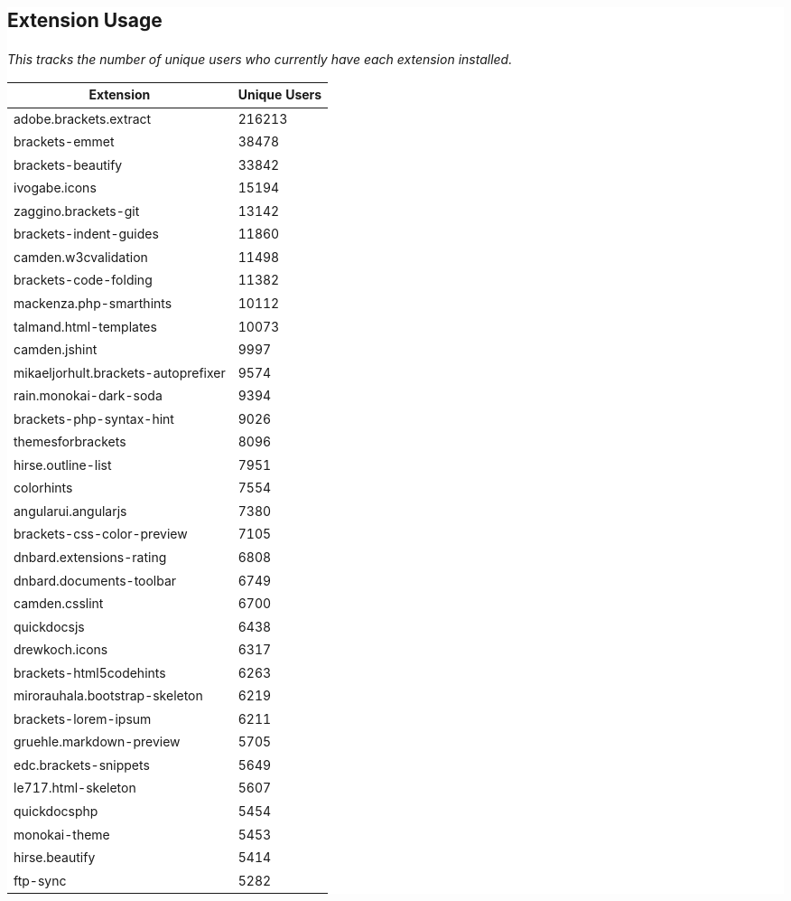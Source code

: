 ## Extension Usage
_This tracks the number of unique users who currently have each extension installed._

|Extension|Unique Users|
|---------|------------|
|adobe.brackets.extract|216213|
|brackets-emmet|38478|
|brackets-beautify|33842|
|ivogabe.icons|15194|
|zaggino.brackets-git|13142|
|brackets-indent-guides|11860|
|camden.w3cvalidation|11498|
|brackets-code-folding|11382|
|mackenza.php-smarthints|10112|
|talmand.html-templates|10073|
|camden.jshint|9997|
|mikaeljorhult.brackets-autoprefixer|9574|
|rain.monokai-dark-soda|9394|
|brackets-php-syntax-hint|9026|
|themesforbrackets|8096|
|hirse.outline-list|7951|
|colorhints|7554|
|angularui.angularjs|7380|
|brackets-css-color-preview|7105|
|dnbard.extensions-rating|6808|
|dnbard.documents-toolbar|6749|
|camden.csslint|6700|
|quickdocsjs|6438|
|drewkoch.icons|6317|
|brackets-html5codehints|6263|
|mirorauhala.bootstrap-skeleton|6219|
|brackets-lorem-ipsum|6211|
|gruehle.markdown-preview|5705
|edc.brackets-snippets|5649
|le717.html-skeleton|5607
|quickdocsphp|5454
|monokai-theme|5453
|hirse.beautify|5414
|ftp-sync|5282
